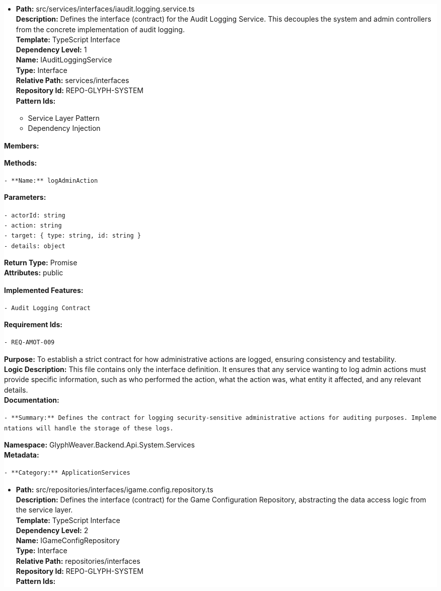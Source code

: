 - **Path:** src/services/interfaces/iaudit.logging.service.ts  
**Description:** Defines the interface (contract) for the Audit Logging Service. This decouples the system and admin controllers from the concrete implementation of audit logging.  
**Template:** TypeScript Interface  
**Dependency Level:** 1  
**Name:** IAuditLoggingService  
**Type:** Interface  
**Relative Path:** services/interfaces  
**Repository Id:** REPO-GLYPH-SYSTEM  
**Pattern Ids:**
    
    - Service Layer Pattern
    - Dependency Injection
    
**Members:**
    
    
**Methods:**
    
    - **Name:** logAdminAction  
**Parameters:**
    
    - actorId: string
    - action: string
    - target: { type: string, id: string }
    - details: object
    
**Return Type:** Promise<void>  
**Attributes:** public  
    
**Implemented Features:**
    
    - Audit Logging Contract
    
**Requirement Ids:**
    
    - REQ-AMOT-009
    
**Purpose:** To establish a strict contract for how administrative actions are logged, ensuring consistency and testability.  
**Logic Description:** This file contains only the interface definition. It ensures that any service wanting to log admin actions must provide specific information, such as who performed the action, what the action was, what entity it affected, and any relevant details.  
**Documentation:**
    
    - **Summary:** Defines the contract for logging security-sensitive administrative actions for auditing purposes. Implementations will handle the storage of these logs.
    
**Namespace:** GlyphWeaver.Backend.Api.System.Services  
**Metadata:**
    
    - **Category:** ApplicationServices
    
- **Path:** src/repositories/interfaces/igame.config.repository.ts  
**Description:** Defines the interface (contract) for the Game Configuration Repository, abstracting the data access logic from the service layer.  
**Template:** TypeScript Interface  
**Dependency Level:** 2  
**Name:** IGameConfigRepository  
**Type:** Interface  
**Relative Path:** repositories/interfaces  
**Repository Id:** REPO-GLYPH-SYSTEM  
**Pattern Ids:**
    